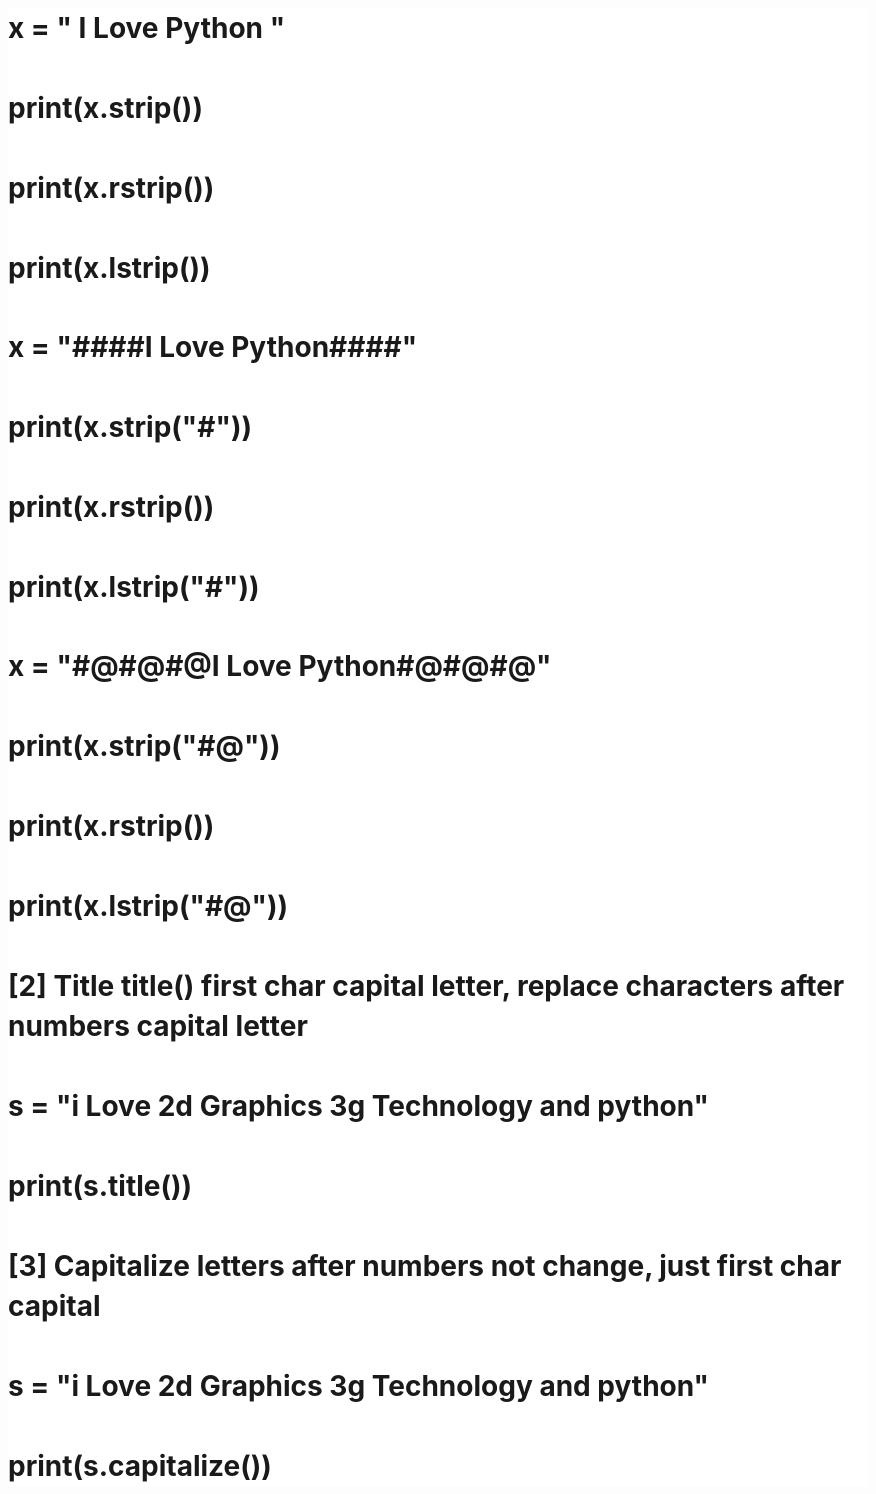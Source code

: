 # x = "    I Love Python    "
# print(x.strip())
# print(x.rstrip())
# print(x.lstrip())

# x = "####I Love Python####"
# print(x.strip("#"))
# print(x.rstrip())
# print(x.lstrip("#"))

# x = "#@#@#@I Love Python#@#@#@"
# print(x.strip("#@"))
# print(x.rstrip())
# print(x.lstrip("#@"))

# [2] Title  title() first char  capital letter, replace characters after numbers capital letter 

# s = "i Love 2d Graphics 3g Technology and python"
# print(s.title())

# [3] Capitalize  letters after numbers not change, just first char capital
# s = "i Love 2d Graphics 3g Technology and python"
# print(s.capitalize())
